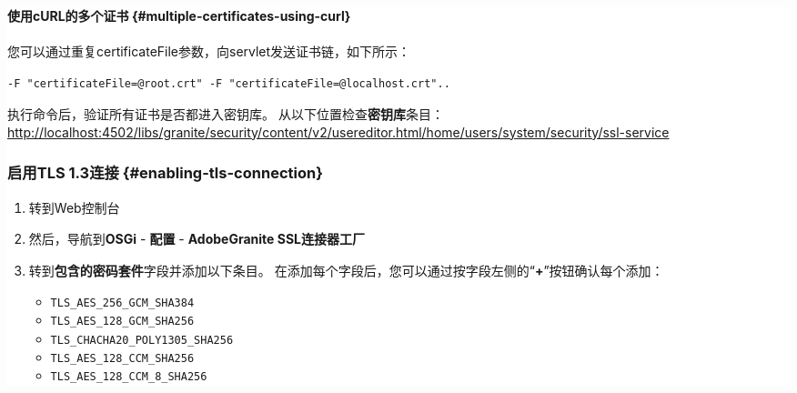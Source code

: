 #### 使用cURL的多个证书 {#multiple-certificates-using-curl}

您可以通过重复certificateFile参数，向servlet发送证书链，如下所示：

`-F "certificateFile=@root.crt" -F "certificateFile=@localhost.crt"..`

执行命令后，验证所有证书是否都进入密钥库。 从以下位置检查&#x200B;**密钥库**条目：
[http://localhost:4502/libs/granite/security/content/v2/usereditor.html/home/users/system/security/ssl-service](http://localhost:4502/libs/granite/security/content/v2/usereditor.html/home/users/system/security/ssl-service)

### 启用TLS 1.3连接 {#enabling-tls-connection}

1. 转到Web控制台
1. 然后，导航到&#x200B;**OSGi** - **配置** - **AdobeGranite SSL连接器工厂**
1. 转到&#x200B;**包含的密码套件**&#x200B;字段并添加以下条目。 在添加每个字段后，您可以通过按字段左侧的“**+**”按钮确认每个添加：

   * `TLS_AES_256_GCM_SHA384`
   * `TLS_AES_128_GCM_SHA256`
   * `TLS_CHACHA20_POLY1305_SHA256`
   * `TLS_AES_128_CCM_SHA256`
   * `TLS_AES_128_CCM_8_SHA256`
